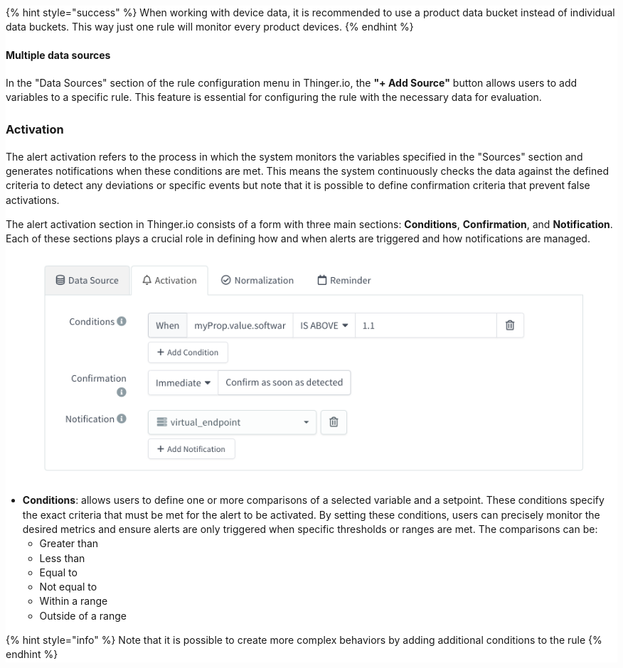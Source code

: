 {% hint style="success" %}
When working with device data, it is recommended to use a product data bucket instead of individual data buckets. This way just one rule will monitor every product devices.
{% endhint %}

#### Multiple data sources

In the "Data Sources" section of the rule configuration menu in Thinger.io, the **"+ Add Source"** button allows users to add variables to a specific rule. This feature is essential for configuring the rule with the necessary data for evaluation.&#x20;

### Activation

The alert activation refers to the process in which the system monitors the variables specified in the "Sources" section and generates notifications when these conditions are met. This means the system continuously checks the data against the defined criteria to detect any deviations or specific events but note that it is possible to define confirmation criteria that prevent false activations.

The alert activation section in Thinger.io consists of a form with three main sections: **Conditions**, **Confirmation**, and **Notification**. Each of these sections plays a crucial role in defining how and when alerts are triggered and how notifications are managed.

<figure><img src="../.gitbook/assets/image.png" alt=""><figcaption></figcaption></figure>

* **Conditions**: allows users to define one or more comparisons of a selected variable and a setpoint. These conditions specify the exact criteria that must be met for the alert to be activated. By setting these conditions, users can precisely monitor the desired metrics and ensure alerts are only triggered when specific thresholds or ranges are met. The comparisons can be:
  * Greater than
  * Less than
  * Equal to
  * Not equal to
  * Within a range
  * Outside of a range

{% hint style="info" %}
Note that it is possible to create more complex behaviors by adding additional conditions to the rule
{% endhint %}
